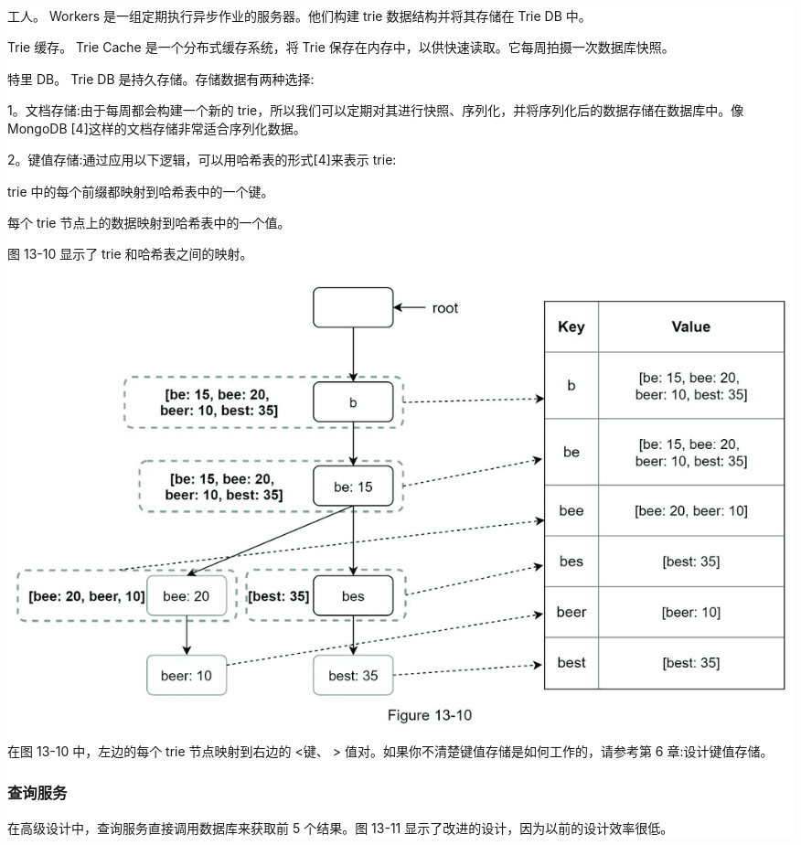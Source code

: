 工人。 Workers 是一组定期执行异步作业的服务器。他们构建 trie 数据结构并将其存储在 Trie DB 中。

Trie 缓存。 Trie Cache 是一个分布式缓存系统，将 Trie 保存在内存中，以供快速读取。它每周拍摄一次数据库快照。

特里 DB。 Trie DB 是持久存储。存储数据有两种选择:

1。文档存储:由于每周都会构建一个新的 trie，所以我们可以定期对其进行快照、序列化，并将序列化后的数据存储在数据库中。像 MongoDB [4]这样的文档存储非常适合序列化数据。

2。键值存储:通过应用以下逻辑，可以用哈希表的形式[4]来表示 trie:

trie 中的每个前缀都映射到哈希表中的一个键。

每个 trie 节点上的数据映射到哈希表中的一个值。

图 13-10 显示了 trie 和哈希表之间的映射。

![A screenshot of a cell phone  Description automatically generated](img/00178.jpeg)

在图 13-10 中，左边的每个 trie 节点映射到右边的 <键、 > 值对。如果你不清楚键值存储是如何工作的，请参考第 6 章:设计键值存储。

### 查询服务

在高级设计中，查询服务直接调用数据库来获取前 5 个结果。图 13-11 显示了改进的设计，因为以前的设计效率很低。
